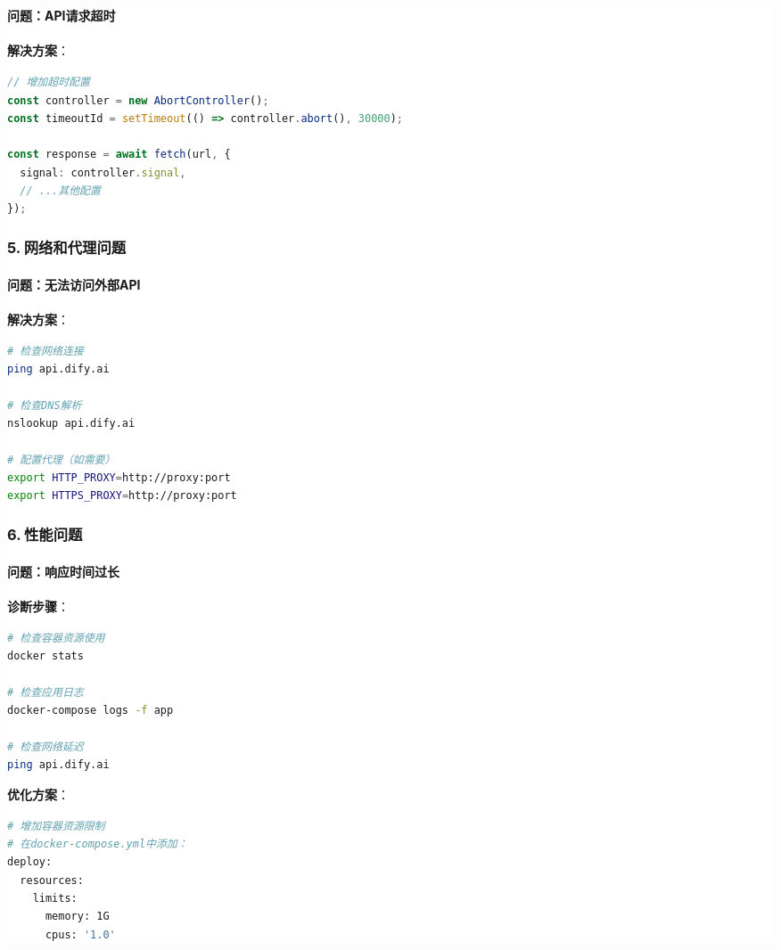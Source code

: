 #### 问题：API请求超时
**解决方案**：
```typescript
// 增加超时配置
const controller = new AbortController();
const timeoutId = setTimeout(() => controller.abort(), 30000);

const response = await fetch(url, {
  signal: controller.signal,
  // ...其他配置
});
```

### 5. 网络和代理问题

#### 问题：无法访问外部API
**解决方案**：
```bash
# 检查网络连接
ping api.dify.ai

# 检查DNS解析
nslookup api.dify.ai

# 配置代理（如需要）
export HTTP_PROXY=http://proxy:port
export HTTPS_PROXY=http://proxy:port
```

### 6. 性能问题

#### 问题：响应时间过长
**诊断步骤**：
```bash
# 检查容器资源使用
docker stats

# 检查应用日志
docker-compose logs -f app

# 检查网络延迟
ping api.dify.ai
```

**优化方案**：
```bash
# 增加容器资源限制
# 在docker-compose.yml中添加：
deploy:
  resources:
    limits:
      memory: 1G
      cpus: '1.0'
```

